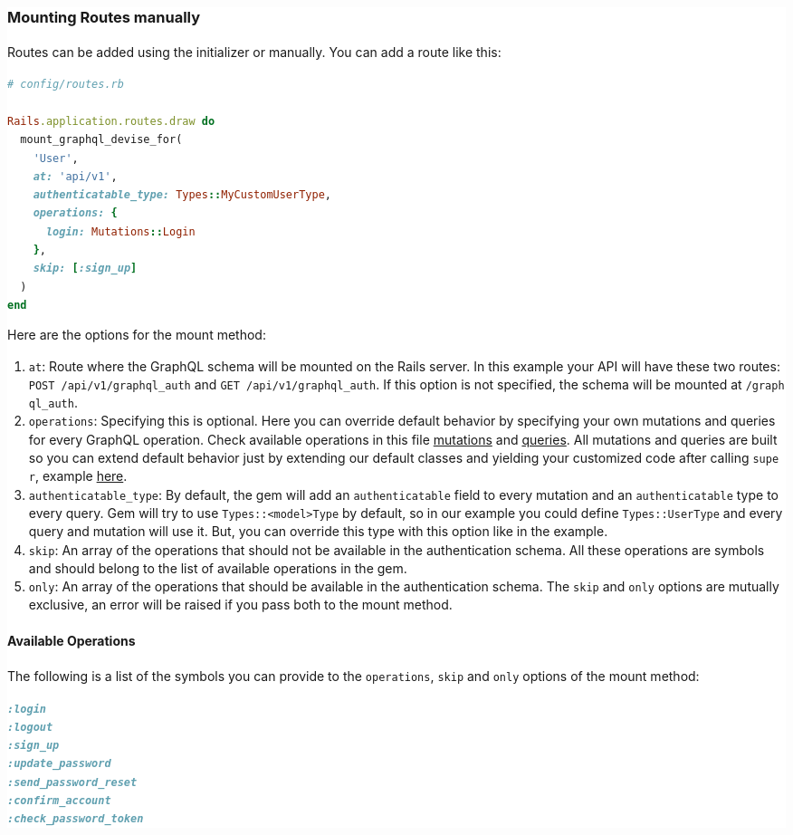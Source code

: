 ### Mounting Routes manually
Routes can be added using the initializer or manually.
You can add a route like this:

```ruby
# config/routes.rb

Rails.application.routes.draw do
  mount_graphql_devise_for(
    'User',
    at: 'api/v1',
    authenticatable_type: Types::MyCustomUserType,
    operations: {
      login: Mutations::Login
    },
    skip: [:sign_up]
  )
end
```

Here are the options for the mount method:

1. `at`: Route where the GraphQL schema will be mounted on the Rails server. In this example your API will have these two routes: `POST /api/v1/graphql_auth` and `GET /api/v1/graphql_auth`.
If this option is not specified, the schema will be mounted at `/graphql_auth`.
1. `operations`: Specifying this is optional. Here you can override default
behavior by specifying your own mutations and queries for every GraphQL operation.
Check available operations in this file [mutations](https://github.com/graphql-devise/graphql_devise/blob/b5985036e01ea064e43e457b4f0c8516f172471c/lib/graphql_devise/rails/routes.rb#L19)
and [queries](https://github.com/graphql-devise/graphql_devise/blob/b5985036e01ea064e43e457b4f0c8516f172471c/lib/graphql_devise/rails/routes.rb#L41).
All mutations and queries are built so you can extend default behavior just by extending
our default classes and yielding your customized code after calling `super`, example
[here](https://github.com/graphql-devise/graphql_devise/blob/b5985036e01ea064e43e457b4f0c8516f172471c/spec/dummy/app/graphql/mutations/login.rb#L6).
1. `authenticatable_type`: By default, the gem will add an `authenticatable` field to every mutation
and an `authenticatable` type to every query. Gem will try to use `Types::<model>Type` by
default, so in our example you could define `Types::UserType` and every query and mutation
will use it. But, you can override this type with this option like in the example.
1. `skip`: An array of the operations that should not be available in the authentication schema. All these operations are
symbols and should belong to the list of available operations in the gem.
1. `only`: An array of the operations that should be available in the authentication schema. The `skip` and `only` options are
mutually exclusive, an error will be raised if you pass both to the mount method.

#### Available Operations
The following is a list of the symbols you can provide to the `operations`, `skip` and `only` options of the mount method:
```ruby
:login
:logout
:sign_up
:update_password
:send_password_reset
:confirm_account
:check_password_token
```
